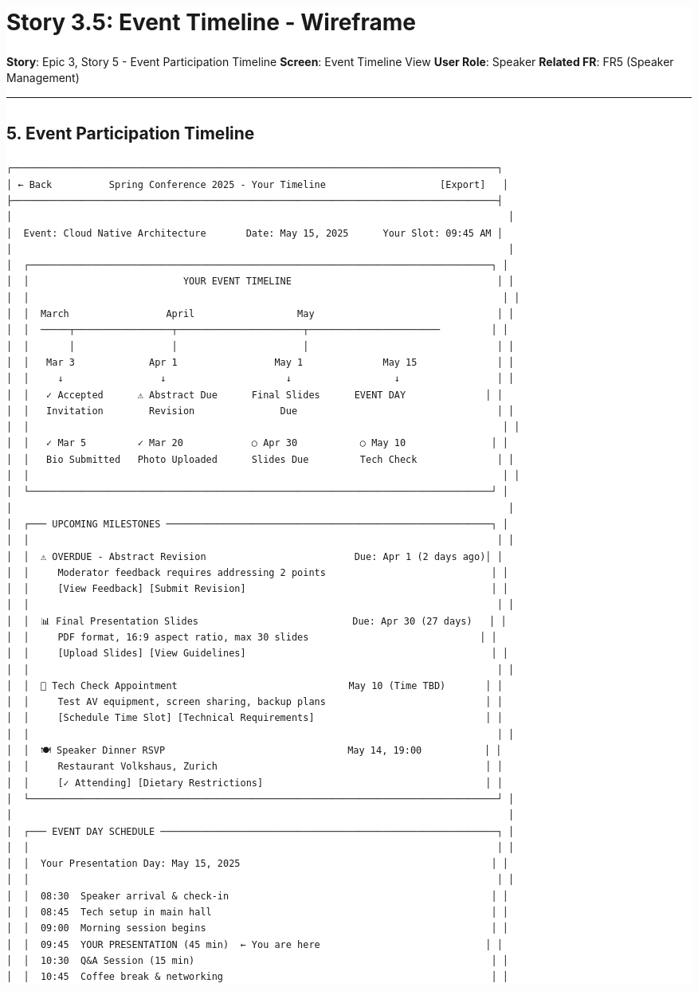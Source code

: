# Story 3.5: Event Timeline - Wireframe

**Story**: Epic 3, Story 5 - Event Participation Timeline
**Screen**: Event Timeline View
**User Role**: Speaker
**Related FR**: FR5 (Speaker Management)

---

## 5. Event Participation Timeline

```
┌─────────────────────────────────────────────────────────────────────────────────────┐
│ ← Back          Spring Conference 2025 - Your Timeline                    [Export]   │
├─────────────────────────────────────────────────────────────────────────────────────┤
│                                                                                       │
│  Event: Cloud Native Architecture       Date: May 15, 2025      Your Slot: 09:45 AM │
│                                                                                       │
│  ┌─────────────────────────────────────────────────────────────────────────────────┐ │
│  │                           YOUR EVENT TIMELINE                                    │ │
│  │                                                                                   │ │
│  │  March                 April                  May                                │ │
│  │  ─────┬─────────────────┬──────────────────────┬───────────────────────         │ │
│  │       │                 │                      │                                 │ │
│  │   Mar 3             Apr 1                 May 1              May 15              │ │
│  │     ↓                 ↓                     ↓                  ↓                 │ │
│  │   ✓ Accepted      ⚠️ Abstract Due      Final Slides      EVENT DAY              │ │
│  │   Invitation        Revision               Due                                   │ │
│  │                                                                                   │ │
│  │   ✓ Mar 5         ✓ Mar 20            ○ Apr 30           ○ May 10               │ │
│  │   Bio Submitted   Photo Uploaded      Slides Due         Tech Check              │ │
│  │                                                                                   │ │
│  └─────────────────────────────────────────────────────────────────────────────────┘ │
│                                                                                       │
│  ┌─── UPCOMING MILESTONES ─────────────────────────────────────────────────────────┐ │
│  │                                                                                  │ │
│  │  ⚠️ OVERDUE - Abstract Revision                          Due: Apr 1 (2 days ago)│ │
│  │     Moderator feedback requires addressing 2 points                             │ │
│  │     [View Feedback] [Submit Revision]                                           │ │
│  │                                                                                  │ │
│  │  📊 Final Presentation Slides                           Due: Apr 30 (27 days)   │ │
│  │     PDF format, 16:9 aspect ratio, max 30 slides                              │ │
│  │     [Upload Slides] [View Guidelines]                                           │ │
│  │                                                                                  │ │
│  │  🎤 Tech Check Appointment                              May 10 (Time TBD)       │ │
│  │     Test AV equipment, screen sharing, backup plans                            │ │
│  │     [Schedule Time Slot] [Technical Requirements]                              │ │
│  │                                                                                  │ │
│  │  🍽️ Speaker Dinner RSVP                                May 14, 19:00           │ │
│  │     Restaurant Volkshaus, Zurich                                               │ │
│  │     [✓ Attending] [Dietary Restrictions]                                       │ │
│  └──────────────────────────────────────────────────────────────────────────────────┘ │
│                                                                                       │
│  ┌─── EVENT DAY SCHEDULE ───────────────────────────────────────────────────────────┐ │
│  │                                                                                  │ │
│  │  Your Presentation Day: May 15, 2025                                            │ │
│  │                                                                                  │ │
│  │  08:30  Speaker arrival & check-in                                              │ │
│  │  08:45  Tech setup in main hall                                                 │ │
│  │  09:00  Morning session begins                                                  │ │
│  │  09:45  YOUR PRESENTATION (45 min)  ← You are here                             │ │
│  │  10:30  Q&A Session (15 min)                                                    │ │
│  │  10:45  Coffee break & networking                                               │ │
```